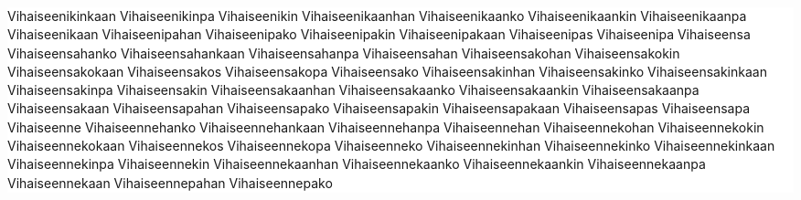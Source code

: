Vihaiseenikinkaan
Vihaiseenikinpa
Vihaiseenikin
Vihaiseenikaanhan
Vihaiseenikaanko
Vihaiseenikaankin
Vihaiseenikaanpa
Vihaiseenikaan
Vihaiseenipahan
Vihaiseenipako
Vihaiseenipakin
Vihaiseenipakaan
Vihaiseenipas
Vihaiseenipa
Vihaiseensa
Vihaiseensahanko
Vihaiseensahankaan
Vihaiseensahanpa
Vihaiseensahan
Vihaiseensakohan
Vihaiseensakokin
Vihaiseensakokaan
Vihaiseensakos
Vihaiseensakopa
Vihaiseensako
Vihaiseensakinhan
Vihaiseensakinko
Vihaiseensakinkaan
Vihaiseensakinpa
Vihaiseensakin
Vihaiseensakaanhan
Vihaiseensakaanko
Vihaiseensakaankin
Vihaiseensakaanpa
Vihaiseensakaan
Vihaiseensapahan
Vihaiseensapako
Vihaiseensapakin
Vihaiseensapakaan
Vihaiseensapas
Vihaiseensapa
Vihaiseenne
Vihaiseennehanko
Vihaiseennehankaan
Vihaiseennehanpa
Vihaiseennehan
Vihaiseennekohan
Vihaiseennekokin
Vihaiseennekokaan
Vihaiseennekos
Vihaiseennekopa
Vihaiseenneko
Vihaiseennekinhan
Vihaiseennekinko
Vihaiseennekinkaan
Vihaiseennekinpa
Vihaiseennekin
Vihaiseennekaanhan
Vihaiseennekaanko
Vihaiseennekaankin
Vihaiseennekaanpa
Vihaiseennekaan
Vihaiseennepahan
Vihaiseennepako